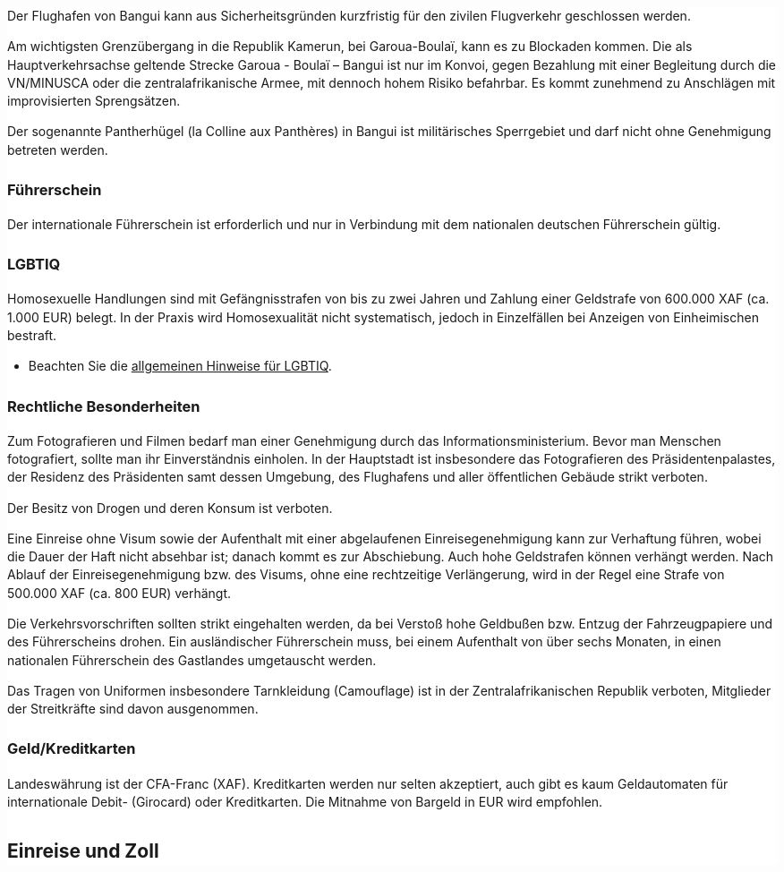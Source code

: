 Der Flughafen von Bangui kann aus Sicherheitsgründen kurzfristig für den zivilen Flugverkehr geschlossen werden.

Am wichtigsten Grenzübergang in die Republik Kamerun, bei Garoua-Boulaï, kann es zu Blockaden kommen. Die als Hauptverkehrsachse geltende Strecke Garoua - Boulaï – Bangui ist nur im Konvoi, gegen Bezahlung mit einer Begleitung durch die VN/MINUSCA oder die zentralafrikanische Armee, mit dennoch hohem Risiko befahrbar. Es kommt zunehmend zu Anschlägen mit improvisierten Sprengsätzen.

Der sogenannte Pantherhügel (la Colline aux Panthères) in Bangui ist militärisches Sperrgebiet und darf nicht ohne Genehmigung betreten werden.

### Führerschein

Der internationale Führerschein ist erforderlich und nur in Verbindung mit dem nationalen deutschen Führerschein gültig.

### LGBTIQ

Homosexuelle Handlungen sind mit Gefängnisstrafen von bis zu zwei Jahren und Zahlung einer Geldstrafe von 600.000 XAF (ca. 1.000 EUR) belegt. In der Praxis wird Homosexualität nicht systematisch, jedoch in Einzelfällen bei Anzeigen von Einheimischen bestraft.

* Beachten Sie die [allgemeinen Hinweise für LGBTIQ](https://www.auswaertiges-amt.de/de/service/fragenkatalog-node/-/2223322 "Gibt es besondere Hinweise für LGBTIQ?").

### Rechtliche Besonderheiten

Zum Fotografieren und Filmen bedarf man einer Genehmigung durch das Informationsministerium. Bevor man Menschen fotografiert, sollte man ihr Einverständnis einholen. In der Hauptstadt ist insbesondere das Fotografieren des Präsidentenpalastes, der Residenz des Präsidenten samt dessen Umgebung, des Flughafens und aller öffentlichen Gebäude strikt verboten.

Der Besitz von Drogen und deren Konsum ist verboten.

Eine Einreise ohne Visum sowie der Aufenthalt mit einer abgelaufenen Einreisegenehmigung kann zur Verhaftung führen, wobei die Dauer der Haft nicht absehbar ist; danach kommt es zur Abschiebung. Auch hohe Geldstrafen können verhängt werden. Nach Ablauf der Einreisegenehmigung bzw. des Visums, ohne eine rechtzeitige Verlängerung, wird in der Regel eine Strafe von 500.000 XAF (ca. 800 EUR) verhängt.

Die Verkehrsvorschriften sollten strikt eingehalten werden, da bei Verstoß hohe Geldbußen bzw. Entzug der Fahrzeugpapiere und des Führerscheins drohen. Ein ausländischer Führerschein muss, bei einem Aufenthalt von über sechs Monaten, in einen nationalen Führerschein des Gastlandes umgetauscht werden.

Das Tragen von Uniformen insbesondere Tarnkleidung (Camouflage) ist in der Zentralafrikanischen Republik verboten, Mitglieder der Streitkräfte sind davon ausgenommen.

### Geld/Kreditkarten

Landeswährung ist der CFA-Franc (XAF). Kreditkarten werden nur selten akzeptiert, auch gibt es kaum Geldautomaten für internationale Debit- (Girocard) oder Kreditkarten. Die Mitnahme von Bargeld in EUR wird empfohlen.

## Einreise und Zoll
